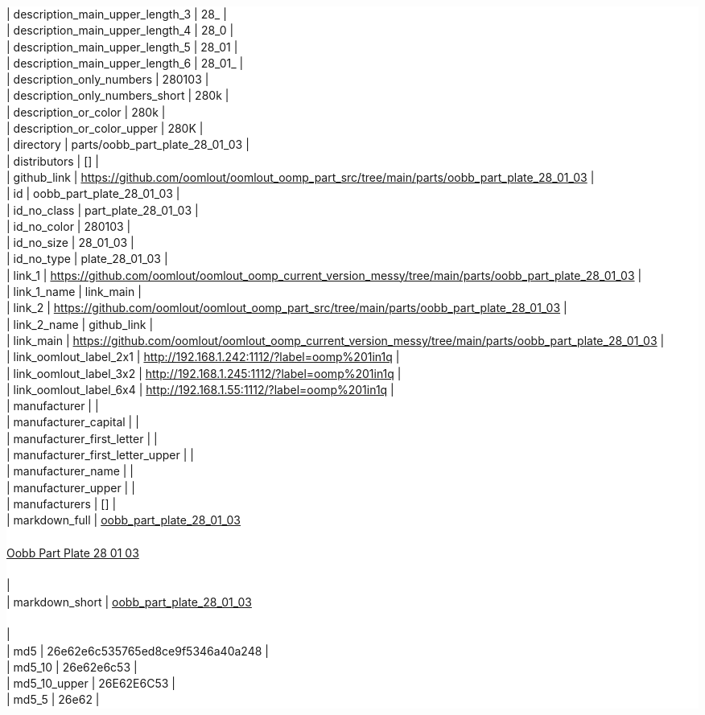 | description_main_upper_length_3 | 28_ |  
| description_main_upper_length_4 | 28_0 |  
| description_main_upper_length_5 | 28_01 |  
| description_main_upper_length_6 | 28_01_ |  
| description_only_numbers | 280103 |  
| description_only_numbers_short | 280k |  
| description_or_color | 280k |  
| description_or_color_upper | 280K |  
| directory | parts/oobb_part_plate_28_01_03 |  
| distributors | [] |  
| github_link | https://github.com/oomlout/oomlout_oomp_part_src/tree/main/parts/oobb_part_plate_28_01_03 |  
| id | oobb_part_plate_28_01_03 |  
| id_no_class | part_plate_28_01_03 |  
| id_no_color | 280103 |  
| id_no_size | 28_01_03 |  
| id_no_type | plate_28_01_03 |  
| link_1 | https://github.com/oomlout/oomlout_oomp_current_version_messy/tree/main/parts/oobb_part_plate_28_01_03 |  
| link_1_name | link_main |  
| link_2 | https://github.com/oomlout/oomlout_oomp_part_src/tree/main/parts/oobb_part_plate_28_01_03 |  
| link_2_name | github_link |  
| link_main | https://github.com/oomlout/oomlout_oomp_current_version_messy/tree/main/parts/oobb_part_plate_28_01_03 |  
| link_oomlout_label_2x1 | http://192.168.1.242:1112/?label=oomp%201in1q |  
| link_oomlout_label_3x2 | http://192.168.1.245:1112/?label=oomp%201in1q |  
| link_oomlout_label_6x4 | http://192.168.1.55:1112/?label=oomp%201in1q |  
| manufacturer |  |  
| manufacturer_capital |  |  
| manufacturer_first_letter |  |  
| manufacturer_first_letter_upper |  |  
| manufacturer_name |  |  
| manufacturer_upper |  |  
| manufacturers | [] |  
| markdown_full | [oobb_part_plate_28_01_03](https://github.com/oomlout/oomlout_oomp_current_version_messy/tree/main/parts/oobb_part_plate_28_01_03)<br>[](https://github.com/oomlout/oomlout_oomp_current_version_messy/tree/main/parts/oobb_part_plate_28_01_03)<br>[Oobb Part Plate 28 01 03](https://github.com/oomlout/oomlout_oomp_current_version_messy/tree/main/parts/oobb_part_plate_28_01_03)<br><br> |  
| markdown_short | [oobb_part_plate_28_01_03](https://github.com/oomlout/oomlout_oomp_current_version_messy/tree/main/parts/oobb_part_plate_28_01_03)<br><br> |  
| md5 | 26e62e6c535765ed8ce9f5346a40a248 |  
| md5_10 | 26e62e6c53 |  
| md5_10_upper | 26E62E6C53 |  
| md5_5 | 26e62 |  